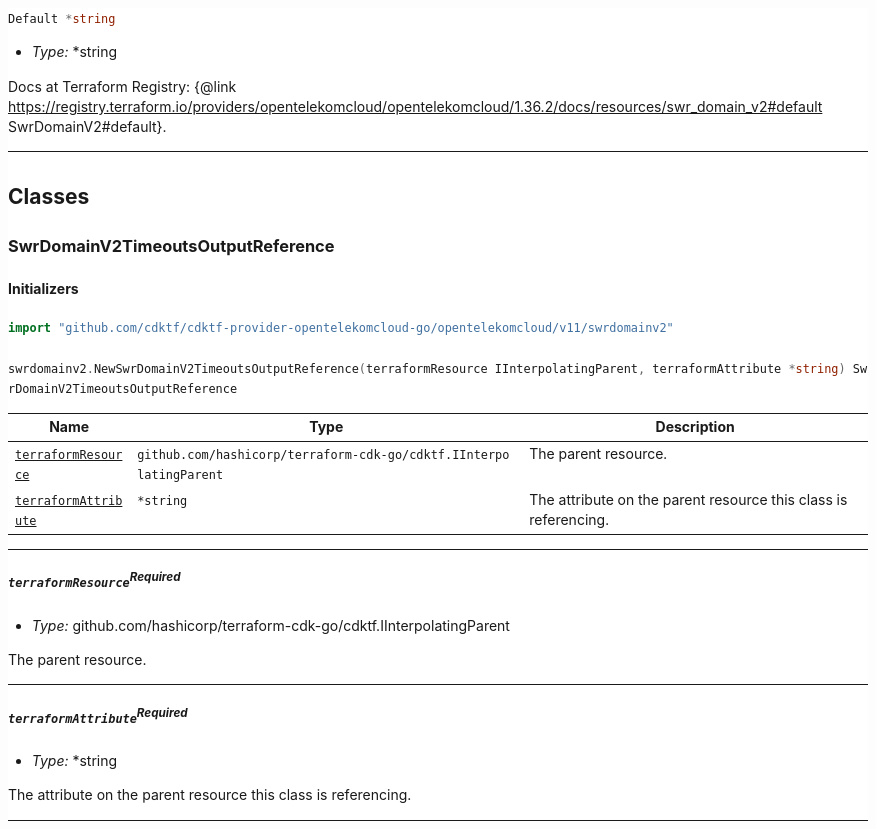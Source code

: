 ```go
Default *string
```

- *Type:* *string

Docs at Terraform Registry: {@link https://registry.terraform.io/providers/opentelekomcloud/opentelekomcloud/1.36.2/docs/resources/swr_domain_v2#default SwrDomainV2#default}.

---

## Classes <a name="Classes" id="Classes"></a>

### SwrDomainV2TimeoutsOutputReference <a name="SwrDomainV2TimeoutsOutputReference" id="@cdktf/provider-opentelekomcloud.swrDomainV2.SwrDomainV2TimeoutsOutputReference"></a>

#### Initializers <a name="Initializers" id="@cdktf/provider-opentelekomcloud.swrDomainV2.SwrDomainV2TimeoutsOutputReference.Initializer"></a>

```go
import "github.com/cdktf/cdktf-provider-opentelekomcloud-go/opentelekomcloud/v11/swrdomainv2"

swrdomainv2.NewSwrDomainV2TimeoutsOutputReference(terraformResource IInterpolatingParent, terraformAttribute *string) SwrDomainV2TimeoutsOutputReference
```

| **Name** | **Type** | **Description** |
| --- | --- | --- |
| <code><a href="#@cdktf/provider-opentelekomcloud.swrDomainV2.SwrDomainV2TimeoutsOutputReference.Initializer.parameter.terraformResource">terraformResource</a></code> | <code>github.com/hashicorp/terraform-cdk-go/cdktf.IInterpolatingParent</code> | The parent resource. |
| <code><a href="#@cdktf/provider-opentelekomcloud.swrDomainV2.SwrDomainV2TimeoutsOutputReference.Initializer.parameter.terraformAttribute">terraformAttribute</a></code> | <code>*string</code> | The attribute on the parent resource this class is referencing. |

---

##### `terraformResource`<sup>Required</sup> <a name="terraformResource" id="@cdktf/provider-opentelekomcloud.swrDomainV2.SwrDomainV2TimeoutsOutputReference.Initializer.parameter.terraformResource"></a>

- *Type:* github.com/hashicorp/terraform-cdk-go/cdktf.IInterpolatingParent

The parent resource.

---

##### `terraformAttribute`<sup>Required</sup> <a name="terraformAttribute" id="@cdktf/provider-opentelekomcloud.swrDomainV2.SwrDomainV2TimeoutsOutputReference.Initializer.parameter.terraformAttribute"></a>

- *Type:* *string

The attribute on the parent resource this class is referencing.

---